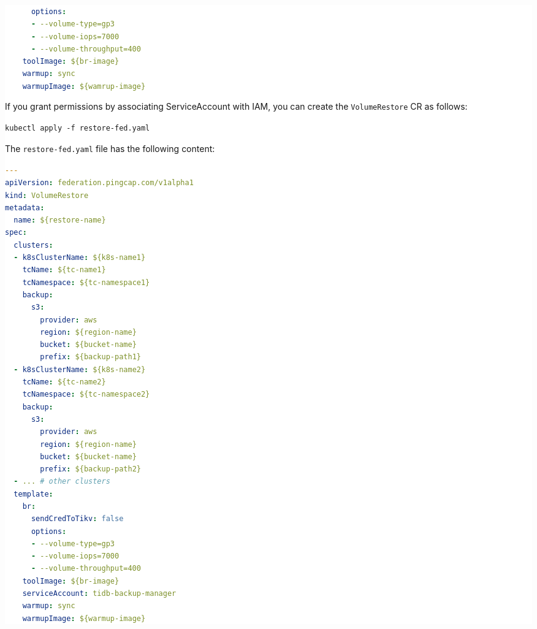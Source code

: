 ```yaml
      options:
      - --volume-type=gp3
      - --volume-iops=7000
      - --volume-throughput=400
    toolImage: ${br-image}
    warmup: sync
    warmupImage: ${wamrup-image}
```

</div>

<div label="IAM role with ServiceAccount">

If you grant permissions by associating ServiceAccount with IAM, you can create the `VolumeRestore` CR as follows:

```shell
kubectl apply -f restore-fed.yaml
```

The `restore-fed.yaml` file has the following content:

```yaml
---
apiVersion: federation.pingcap.com/v1alpha1
kind: VolumeRestore
metadata:
  name: ${restore-name}
spec:
  clusters:
  - k8sClusterName: ${k8s-name1}
    tcName: ${tc-name1}
    tcNamespace: ${tc-namespace1}
    backup:
      s3:
        provider: aws
        region: ${region-name}
        bucket: ${bucket-name}
        prefix: ${backup-path1}
  - k8sClusterName: ${k8s-name2}
    tcName: ${tc-name2}
    tcNamespace: ${tc-namespace2}
    backup:
      s3:
        provider: aws
        region: ${region-name}
        bucket: ${bucket-name}
        prefix: ${backup-path2}
  - ... # other clusters
  template:
    br:
      sendCredToTikv: false
      options:
      - --volume-type=gp3
      - --volume-iops=7000
      - --volume-throughput=400
    toolImage: ${br-image}
    serviceAccount: tidb-backup-manager
    warmup: sync
    warmupImage: ${warmup-image}
```
